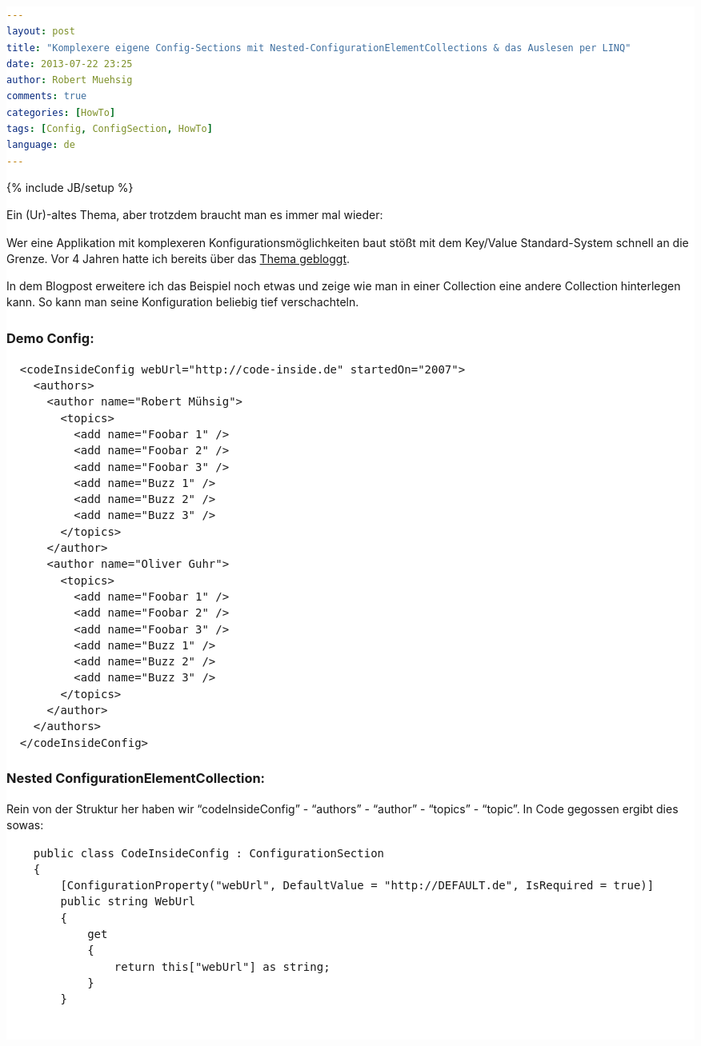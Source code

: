 ```yaml
---
layout: post
title: "Komplexere eigene Config-Sections mit Nested-ConfigurationElementCollections & das Auslesen per LINQ"
date: 2013-07-22 23:25
author: Robert Muehsig
comments: true
categories: [HowTo]
tags: [Config, ConfigSection, HowTo]
language: de
---
```

{% include JB/setup %}
<p>Ein (Ur)-altes Thema, aber trotzdem braucht man es immer mal wieder: </p> <p>Wer eine Applikation mit komplexeren Konfigurationsmöglichkeiten baut stößt mit dem Key/Value Standard-System schnell an die Grenze. Vor 4 Jahren hatte ich bereits über das <a href="{{BASE_PATH}}/2009/11/03/howto-eine-eigene-configsection-schreiben-custom-configsections/">Thema gebloggt</a>.</p> <p>In dem Blogpost erweitere ich das Beispiel noch etwas und zeige wie man in einer Collection eine andere Collection hinterlegen kann. So kann man seine Konfiguration beliebig tief verschachteln. </p> <h3>Demo Config:</h3><pre class="brush: csharp; auto-links: true; collapse: false; first-line: 1; gutter: true; html-script: false; light: false; ruler: false; smart-tabs: true; tab-size: 4; toolbar: true;">  &lt;codeInsideConfig webUrl="http://code-inside.de" startedOn="2007"&gt;
    &lt;authors&gt;
      &lt;author name="Robert Mühsig"&gt;
        &lt;topics&gt;
          &lt;add name="Foobar 1" /&gt;
          &lt;add name="Foobar 2" /&gt;
          &lt;add name="Foobar 3" /&gt;
          &lt;add name="Buzz 1" /&gt;
          &lt;add name="Buzz 2" /&gt;
          &lt;add name="Buzz 3" /&gt;
        &lt;/topics&gt;
      &lt;/author&gt;
      &lt;author name="Oliver Guhr"&gt;
        &lt;topics&gt;
          &lt;add name="Foobar 1" /&gt;
          &lt;add name="Foobar 2" /&gt;
          &lt;add name="Foobar 3" /&gt;
          &lt;add name="Buzz 1" /&gt;
          &lt;add name="Buzz 2" /&gt;
          &lt;add name="Buzz 3" /&gt;
        &lt;/topics&gt;
      &lt;/author&gt;
    &lt;/authors&gt;
  &lt;/codeInsideConfig&gt;</pre>
<h3>Nested ConfigurationElementCollection:</h3>
<p>Rein von der Struktur her haben wir “codeInsideConfig” - “authors” - “author” - “topics” - “topic”. In Code gegossen ergibt dies sowas:</p><pre class="brush: csharp; auto-links: true; collapse: false; first-line: 1; gutter: true; html-script: false; light: false; ruler: false; smart-tabs: true; tab-size: 4; toolbar: true;">    public class CodeInsideConfig : ConfigurationSection
    {
        [ConfigurationProperty("webUrl", DefaultValue = "http://DEFAULT.de", IsRequired = true)]
        public string WebUrl
        {
            get
            {
                return this["webUrl"] as string;
            }
        }
